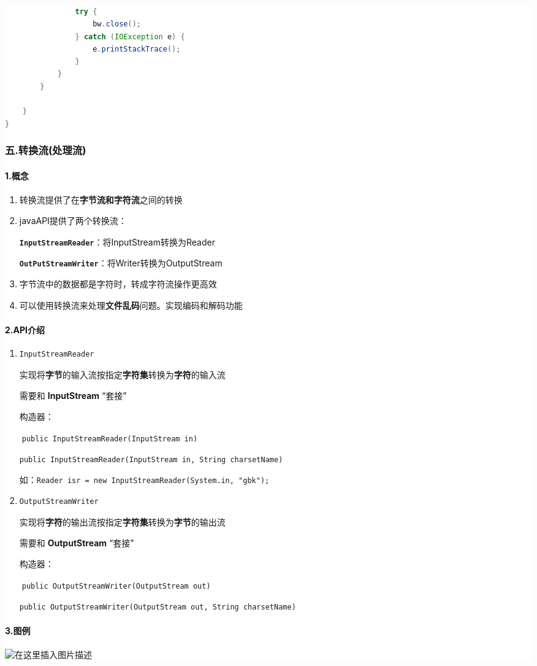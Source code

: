 ```java
                try {
                    bw.close();
                } catch (IOException e) {
                    e.printStackTrace();
                }
            }
        }

    }
}
```

### 五.转换流(处理流)

#### 1.概念

1.  转换流提供了在**字节流和字符流**之间的转换

2.  javaAPI提供了两个转换流：

    **`InputStreamReader`**：将InputStream转换为Reader

    **`OutPutStreamWriter`**：将Writer转换为OutputStream

3.  字节流中的数据都是字符时，转成字符流操作更高效

4.  可以使用转换流来处理**文件乱码**问题。实现编码和解码功能

#### 2.API介绍

1.  `InputStreamReader`

    实现将**字节**的输入流按指定**字符集**转换为**字符**的输入流

    需要和 **InputStream** “套接”

    构造器：

    ​	`public InputStreamReader(InputStream in)`

    ​	`public InputStreamReader(InputStream in, String charsetName)`

    如：`Reader isr = new InputStreamReader(System.in, "gbk");`

2.  `OutputStreamWriter`

    实现将**字符**的输出流按指定**字符集**转换为**字节**的输出流

    需要和 **OutputStream** “套接”

    构造器：

    ​	`public OutputStreamWriter(OutputStream out)`

    ​	`public OutputStreamWriter(OutputStream out, String charsetName)`

#### 3.图例
![在这里插入图片描述](https://img-blog.csdnimg.cn/20191124163036754.png?x-oss-process=image/watermark,type_ZmFuZ3poZW5naGVpdGk,shadow_10,text_aHR0cHM6Ly9ibG9nLmNzZG4ubmV0L3poaXhpbmd3dQ==,size_16,color_FFFFFF,t_70)
